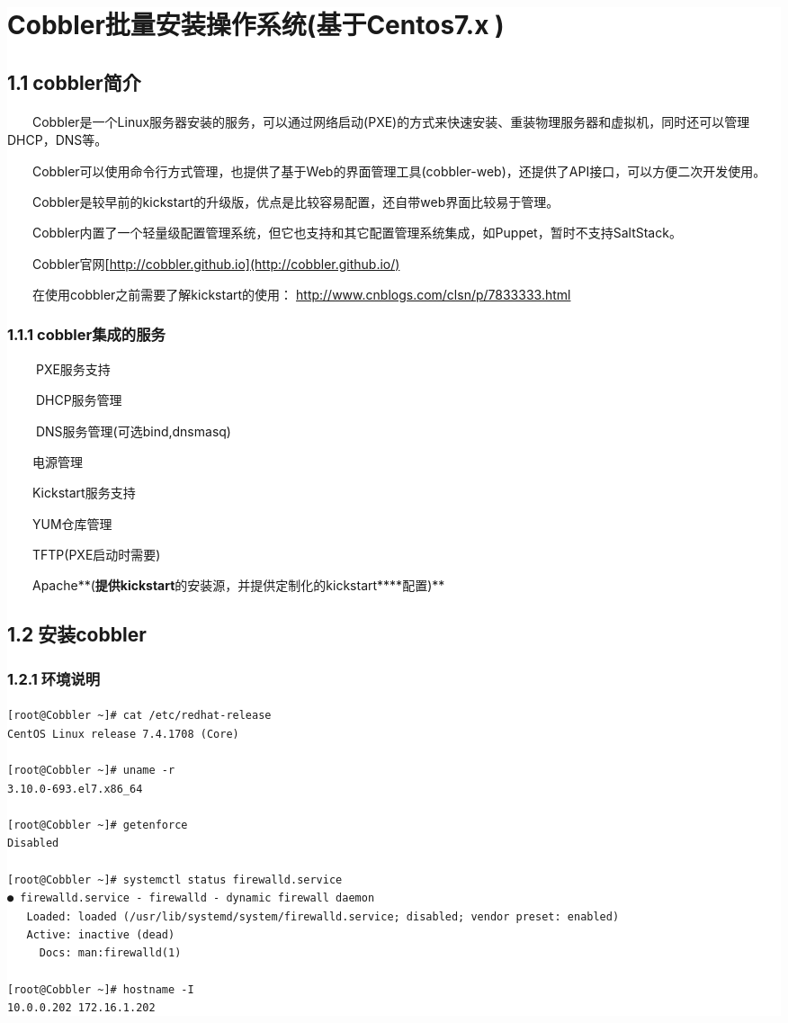 # Cobbler批量安装操作系统(基于Centos7.x )



## 1.1 cobbler简介

　　Cobbler是一个Linux服务器安装的服务，可以通过网络启动(PXE)的方式来快速安装、重装物理服务器和虚拟机，同时还可以管理DHCP，DNS等。

　　Cobbler可以使用命令行方式管理，也提供了基于Web的界面管理工具(cobbler-web)，还提供了API接口，可以方便二次开发使用。

　　Cobbler是较早前的kickstart的升级版，优点是比较容易配置，还自带web界面比较易于管理。

　　Cobbler内置了一个轻量级配置管理系统，但它也支持和其它配置管理系统集成，如Puppet，暂时不支持SaltStack。

　　Cobbler官网[http://cobbler.github.io](http://cobbler.github.io/)

　　在使用cobbler之前需要了解kickstart的使用： <http://www.cnblogs.com/clsn/p/7833333.html>

### 1.1.1 cobbler集成的服务

 　　 PXE服务支持

 　　 DHCP服务管理

 　　 DNS服务管理(可选bind,dnsmasq)

  　　电源管理

  　　Kickstart服务支持

  　　YUM仓库管理

  　　TFTP(PXE启动时需要)

  　　Apache**(****提供kickstart****的安装源，并提供定制化的kickstart****配置)**

## 1.2 安装cobbler

### 1.2.1 环境说明

```
[root@Cobbler ~]# cat /etc/redhat-release
CentOS Linux release 7.4.1708 (Core)

[root@Cobbler ~]# uname -r
3.10.0-693.el7.x86_64

[root@Cobbler ~]# getenforce
Disabled

[root@Cobbler ~]# systemctl status firewalld.service
● firewalld.service - firewalld - dynamic firewall daemon
   Loaded: loaded (/usr/lib/systemd/system/firewalld.service; disabled; vendor preset: enabled)
   Active: inactive (dead)
     Docs: man:firewalld(1)

[root@Cobbler ~]# hostname -I
10.0.0.202 172.16.1.202
```
